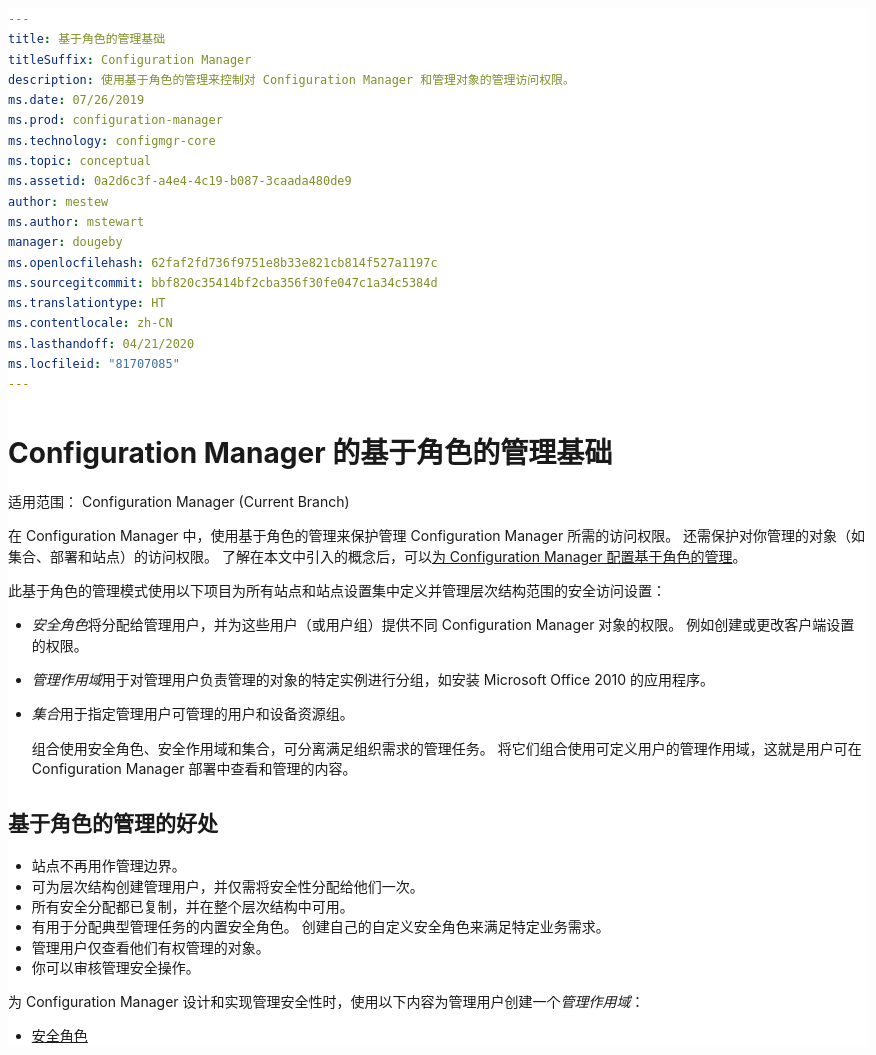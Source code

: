 ```yaml
---
title: 基于角色的管理基础
titleSuffix: Configuration Manager
description: 使用基于角色的管理来控制对 Configuration Manager 和管理对象的管理访问权限。
ms.date: 07/26/2019
ms.prod: configuration-manager
ms.technology: configmgr-core
ms.topic: conceptual
ms.assetid: 0a2d6c3f-a4e4-4c19-b087-3caada480de9
author: mestew
ms.author: mstewart
manager: dougeby
ms.openlocfilehash: 62faf2fd736f9751e8b33e821cb814f527a1197c
ms.sourcegitcommit: bbf820c35414bf2cba356f30fe047c1a34c5384d
ms.translationtype: HT
ms.contentlocale: zh-CN
ms.lasthandoff: 04/21/2020
ms.locfileid: "81707085"
---
```

# <a name="fundamentals-of-role-based-administration-for-configuration-manager"></a>Configuration Manager 的基于角色的管理基础

适用范围：  Configuration Manager (Current Branch)

在 Configuration Manager 中，使用基于角色的管理来保护管理 Configuration Manager 所需的访问权限。 还需保护对你管理的对象（如集合、部署和站点）的访问权限。 了解在本文中引入的概念后，可以[为 Configuration Manager 配置基于角色的管理](../../core/servers/deploy/configure/configure-role-based-administration.md)。  

 此基于角色的管理模式使用以下项目为所有站点和站点设置集中定义并管理层次结构范围的安全访问设置：  

- *安全角色*将分配给管理用户，并为这些用户（或用户组）提供不同 Configuration Manager 对象的权限。 例如创建或更改客户端设置的权限。  

- *管理作用域*用于对管理用户负责管理的对象的特定实例进行分组，如安装 Microsoft Office 2010 的应用程序。  

- *集合*用于指定管理用户可管理的用户和设备资源组。  

  组合使用安全角色、安全作用域和集合，可分离满足组织需求的管理任务。 将它们组合使用可定义用户的管理作用域，这就是用户可在 Configuration Manager 部署中查看和管理的内容。  

## <a name="benefits-of-role-based-administration"></a>基于角色的管理的好处  

- 站点不再用作管理边界。  
- 可为层次结构创建管理用户，并仅需将安全性分配给他们一次。  
- 所有安全分配都已复制，并在整个层次结构中可用。  
- 有用于分配典型管理任务的内置安全角色。 创建自己的自定义安全角色来满足特定业务需求。  
- 管理用户仅查看他们有权管理的对象。  
- 你可以审核管理安全操作。  

为 Configuration Manager 设计和实现管理安全性时，使用以下内容为管理用户创建一个*管理作用域*：  

- [安全角色](#bkmk_Planroles)  

